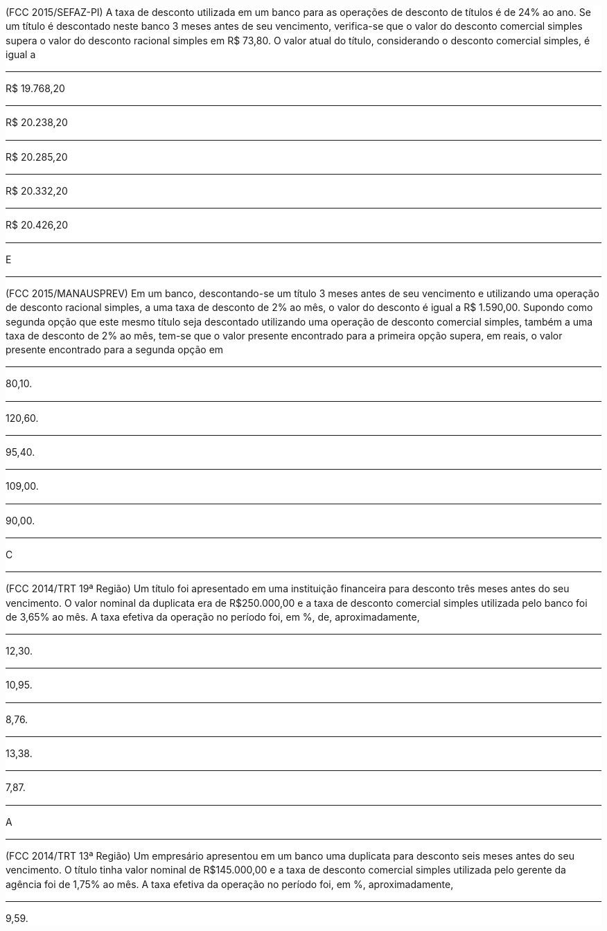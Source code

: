 (FCC 2015/SEFAZ-PI) A taxa de desconto utilizada em um banco para as operações de desconto de títulos é de 24% ao ano. Se um título é descontado neste banco 3 meses antes de seu vencimento, verifica-se que o valor do desconto comercial simples supera o valor do desconto racional simples em R$ 73,80. O valor atual do título, considerando o desconto comercial simples, é igual a 
***
R$ 19.768,20
***
R$ 20.238,20
***
R$ 20.285,20
***
R$ 20.332,20
***
R$ 20.426,20
***
E
****
(FCC 2015/MANAUSPREV) Em um banco, descontando-se um título 3 meses antes de seu vencimento e utilizando uma operação de desconto racional simples, a uma taxa de desconto de 2% ao mês, o valor do desconto é igual a R$ 1.590,00. Supondo como segunda opção que este mesmo título seja descontado utilizando uma operação de desconto comercial simples, também a uma taxa de desconto de 2% ao mês, tem-se que o valor presente encontrado para a primeira opção supera, em reais, o valor presente encontrado para a segunda opção em 
***
80,10.
***
120,60.
***
95,40.
***
109,00.
***
90,00.
***
C
****
(FCC 2014/TRT 19ª Região) Um título foi apresentado em uma instituição financeira para desconto três meses antes do seu vencimento. O valor nominal da duplicata era de R$250.000,00 e a taxa de desconto comercial simples utilizada pelo banco foi de 3,65% ao mês. A taxa efetiva da operação no período foi, em %, de, aproximadamente, 
***
12,30.
***
10,95.
***
8,76.
***
13,38.
***
7,87.
***
A
****
(FCC 2014/TRT 13ª Região) Um empresário apresentou em um banco uma duplicata para desconto seis meses antes do seu vencimento. O título tinha valor nominal de R$145.000,00 e a taxa de desconto comercial simples utilizada pelo gerente da agência foi de 1,75% ao mês. A taxa efetiva da operação no período foi, em %, aproximadamente, 
***
9,59.